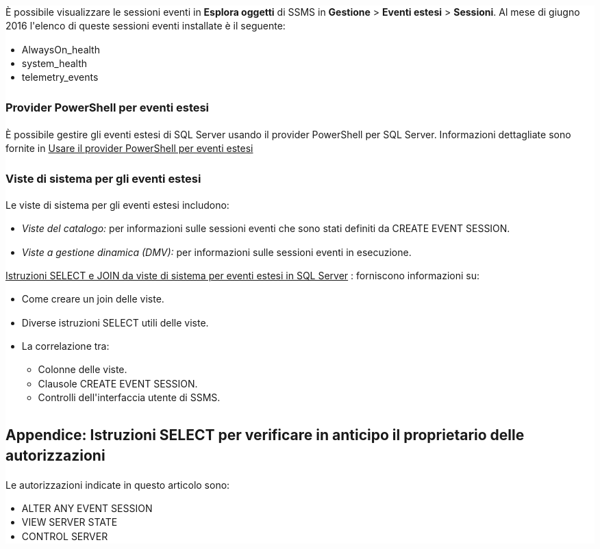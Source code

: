 È possibile visualizzare le sessioni eventi in **Esplora oggetti** di SSMS in **Gestione** > **Eventi estesi** > **Sessioni**.  Al mese di giugno 2016 l'elenco di queste sessioni eventi installate è il seguente:

- AlwaysOn_health
- system_health
- telemetry_events



### <a name="powershell-provider-for-extended-events"></a>Provider PowerShell per eventi estesi


È possibile gestire gli eventi estesi di SQL Server usando il provider PowerShell per SQL Server. Informazioni dettagliate sono fornite in [Usare il provider PowerShell per eventi estesi](../../relational-databases/extended-events/use-the-powershell-provider-for-extended-events.md)


### <a name="system-views-for-extended-events"></a>Viste di sistema per gli eventi estesi


Le viste di sistema per gli eventi estesi includono:

- *Viste del catalogo:* per informazioni sulle sessioni eventi che sono stati definiti da CREATE EVENT SESSION.

- *Viste a gestione dinamica (DMV):* per informazioni sulle sessioni eventi in esecuzione.


[Istruzioni SELECT e JOIN da viste di sistema per eventi estesi in SQL Server](../../relational-databases/extended-events/selects-and-joins-from-system-views-for-extended-events-in-sql-server.md) : forniscono informazioni su:


- Come creare un join delle viste.


- Diverse istruzioni SELECT utili delle viste.


- La correlazione tra:
    - Colonne delle viste.
    - Clausole CREATE EVENT SESSION.
    - Controlli dell'interfaccia utente di SSMS.


<a name="appendix1"></a>
## <a name="appendix-selects-to-ascertain-permission-owner-in-advance"></a>Appendice: Istruzioni SELECT per verificare in anticipo il proprietario delle autorizzazioni


Le autorizzazioni indicate in questo articolo sono:

- ALTER ANY EVENT SESSION
- VIEW SERVER STATE
- CONTROL SERVER
